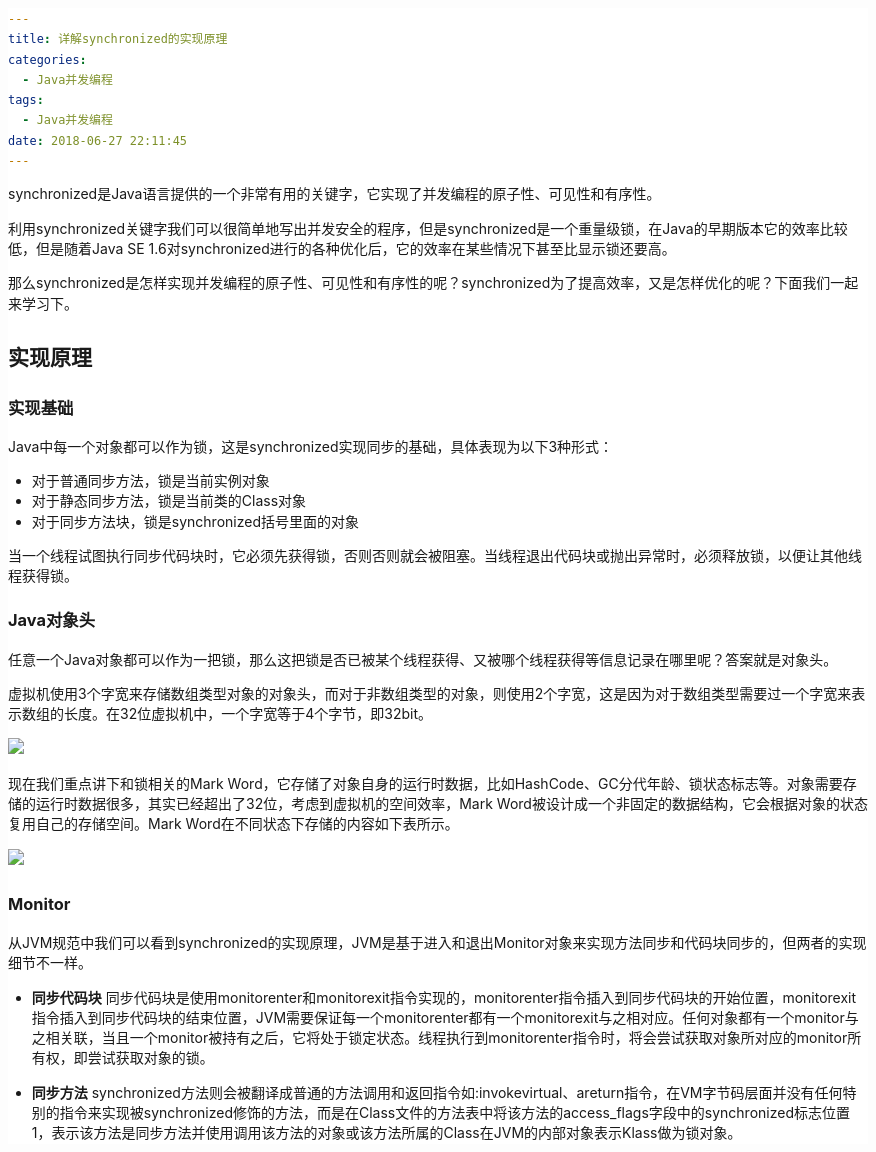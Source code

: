```yaml
---
title: 详解synchronized的实现原理
categories:
  - Java并发编程
tags:
  - Java并发编程
date: 2018-06-27 22:11:45
---
```


synchronized是Java语言提供的一个非常有用的关键字，它实现了并发编程的原子性、可见性和有序性。

利用synchronized关键字我们可以很简单地写出并发安全的程序，但是synchronized是一个重量级锁，在Java的早期版本它的效率比较低，但是随着Java SE 1.6对synchronized进行的各种优化后，它的效率在某些情况下甚至比显示锁还要高。

那么synchronized是怎样实现并发编程的原子性、可见性和有序性的呢？synchronized为了提高效率，又是怎样优化的呢？下面我们一起来学习下。

## 实现原理

### 实现基础

Java中每一个对象都可以作为锁，这是synchronized实现同步的基础，具体表现为以下3种形式：

- 对于普通同步方法，锁是当前实例对象
- 对于静态同步方法，锁是当前类的Class对象
- 对于同步方法块，锁是synchronized括号里面的对象

当一个线程试图执行同步代码块时，它必须先获得锁，否则否则就会被阻塞。当线程退出代码块或抛出异常时，必须释放锁，以便让其他线程获得锁。

### Java对象头

任意一个Java对象都可以作为一把锁，那么这把锁是否已被某个线程获得、又被哪个线程获得等信息记录在哪里呢？答案就是对象头。

虚拟机使用3个字宽来存储数组类型对象的对象头，而对于非数组类型的对象，则使用2个字宽，这是因为对于数组类型需要过一个字宽来表示数组的长度。在32位虚拟机中，一个字宽等于4个字节，即32bit。


![](Java对象头.png)


现在我们重点讲下和锁相关的Mark Word，它存储了对象自身的运行时数据，比如HashCode、GC分代年龄、锁状态标志等。对象需要存储的运行时数据很多，其实已经超出了32位，考虑到虚拟机的空间效率，Mark Word被设计成一个非固定的数据结构，它会根据对象的状态复用自己的存储空间。Mark Word在不同状态下存储的内容如下表所示。

![](markword.png)


### Monitor

从JVM规范中我们可以看到synchronized的实现原理，JVM是基于进入和退出Monitor对象来实现方法同步和代码块同步的，但两者的实现细节不一样。

- __同步代码块__ 同步代码块是使用monitorenter和monitorexit指令实现的，monitorenter指令插入到同步代码块的开始位置，monitorexit指令插入到同步代码块的结束位置，JVM需要保证每一个monitorenter都有一个monitorexit与之相对应。任何对象都有一个monitor与之相关联，当且一个monitor被持有之后，它将处于锁定状态。线程执行到monitorenter指令时，将会尝试获取对象所对应的monitor所有权，即尝试获取对象的锁。

- __同步方法__ synchronized方法则会被翻译成普通的方法调用和返回指令如:invokevirtual、areturn指令，在VM字节码层面并没有任何特别的指令来实现被synchronized修饰的方法，而是在Class文件的方法表中将该方法的access_flags字段中的synchronized标志位置1，表示该方法是同步方法并使用调用该方法的对象或该方法所属的Class在JVM的内部对象表示Klass做为锁对象。
